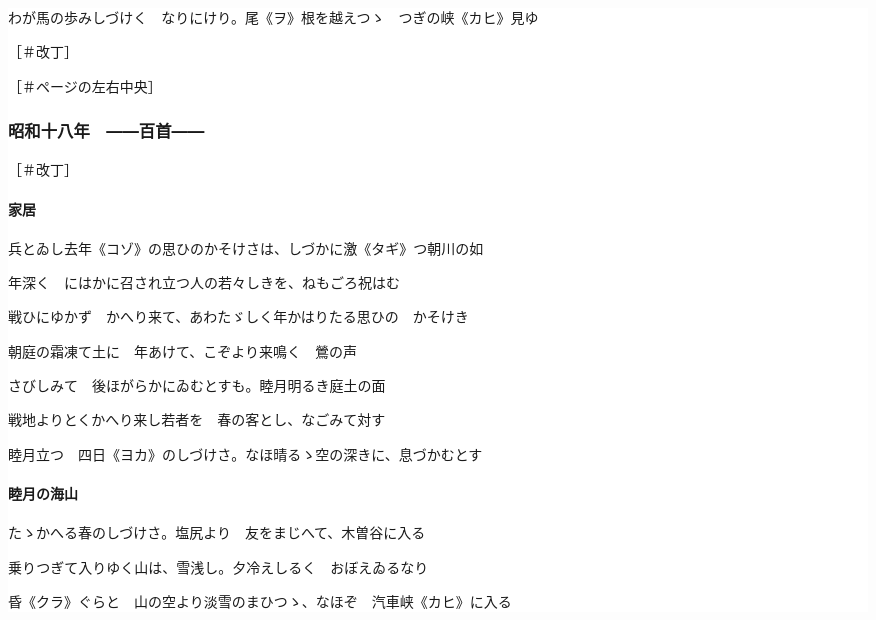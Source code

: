 わが馬の歩みしづけく　なりにけり。尾《ヲ》根を越えつゝ　つぎの峡《カヒ》見ゆ

［＃改丁］

［＃ページの左右中央］





### 昭和十八年　――百首――






［＃改丁］



#### 家居






兵とゐし去年《コゾ》の思ひのかそけさは、しづかに激《タギ》つ朝川の如



年深く　にはかに召され立つ人の若々しきを、ねもごろ祝はむ



戦ひにゆかず　かへり来て、あわたゞしく年かはりたる思ひの　かそけき



朝庭の霜凍て土に　年あけて、こぞより来鳴く　鶯の声



さびしみて　後ほがらかにゐむとすも。睦月明るき庭土の面



戦地よりとくかへり来し若者を　春の客とし、なごみて対す



睦月立つ　四日《ヨカ》のしづけさ。なほ晴るゝ空の深きに、息づかむとす





#### 睦月の海山






たゝかへる春のしづけさ。塩尻より　友をまじへて、木曽谷に入る



乗りつぎて入りゆく山は、雪浅し。夕冷えしるく　おぼえゐるなり



昏《クラ》ぐらと　山の空より淡雪のまひつゝ、なほぞ　汽車峡《カヒ》に入る


